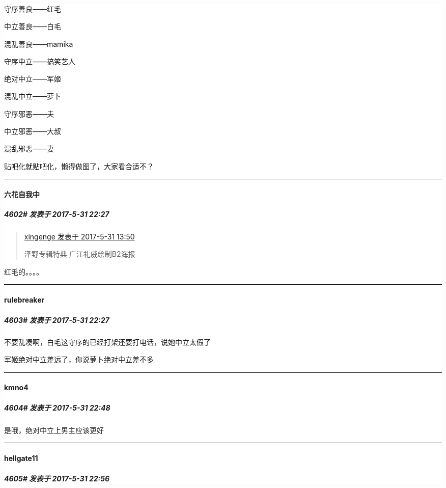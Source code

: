 
守序善良——红毛

中立善良——白毛

混乱善良——mamika

守序中立——搞笑艺人

绝对中立——军姬

混乱中立——萝卜

守序邪恶——夫

中立邪恶——大叔

混乱邪恶——妻


贴吧化就贴吧化，懒得做图了，大家看合适不？


-----

####  六花自我中  
##### 4602#       发表于 2017-5-31 22:27


<blockquote><a href="httphttps://bbs.saraba1st.com/2b/forum.php?mod=redirect&amp;goto=findpost&amp;pid=36110742&amp;ptid=1356195" target="_blank">xingenge 发表于 2017-5-31 13:50</a>

泽野专辑特典 广江礼威绘制B2海报</blockquote>
红毛的。。。。


-----

####  rulebreaker  
##### 4603#       发表于 2017-5-31 22:27


不要乱凑啊，白毛这守序的已经打架还要打电话，说她中立太假了


军姬绝对中立差远了，你说萝卜绝对中立差不多


-----

####  kmno4  
##### 4604#       发表于 2017-5-31 22:48


是哦，绝对中立上男主应该更好


-----

####  hellgate11  
##### 4605#       发表于 2017-5-31 22:56

